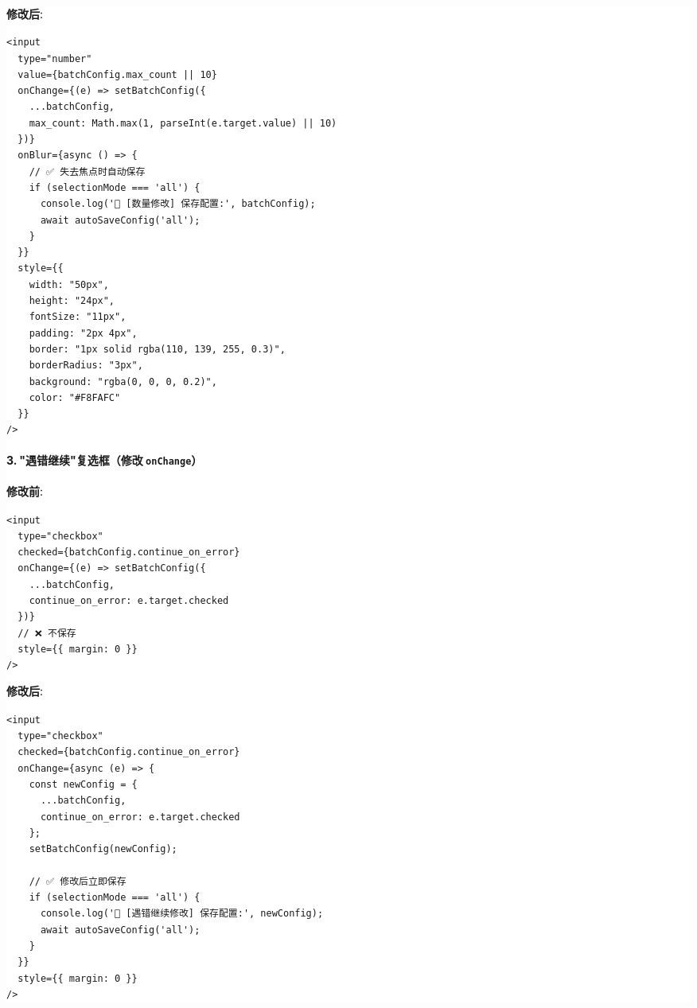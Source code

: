 **修改后**:
```tsx
<input
  type="number"
  value={batchConfig.max_count || 10}
  onChange={(e) => setBatchConfig({
    ...batchConfig,
    max_count: Math.max(1, parseInt(e.target.value) || 10)
  })}
  onBlur={async () => {
    // ✅ 失去焦点时自动保存
    if (selectionMode === 'all') {
      console.log('🔧 [数量修改] 保存配置:', batchConfig);
      await autoSaveConfig('all');
    }
  }}
  style={{
    width: "50px",
    height: "24px",
    fontSize: "11px",
    padding: "2px 4px",
    border: "1px solid rgba(110, 139, 255, 0.3)",
    borderRadius: "3px",
    background: "rgba(0, 0, 0, 0.2)",
    color: "#F8FAFC"
  }}
/>
```

#### 3. "遇错继续"复选框（修改 `onChange`）

**修改前**:
```tsx
<input
  type="checkbox"
  checked={batchConfig.continue_on_error}
  onChange={(e) => setBatchConfig({
    ...batchConfig,
    continue_on_error: e.target.checked
  })}
  // ❌ 不保存
  style={{ margin: 0 }}
/>
```

**修改后**:
```tsx
<input
  type="checkbox"
  checked={batchConfig.continue_on_error}
  onChange={async (e) => {
    const newConfig = {
      ...batchConfig,
      continue_on_error: e.target.checked
    };
    setBatchConfig(newConfig);
    
    // ✅ 修改后立即保存
    if (selectionMode === 'all') {
      console.log('🔧 [遇错继续修改] 保存配置:', newConfig);
      await autoSaveConfig('all');
    }
  }}
  style={{ margin: 0 }}
/>
```